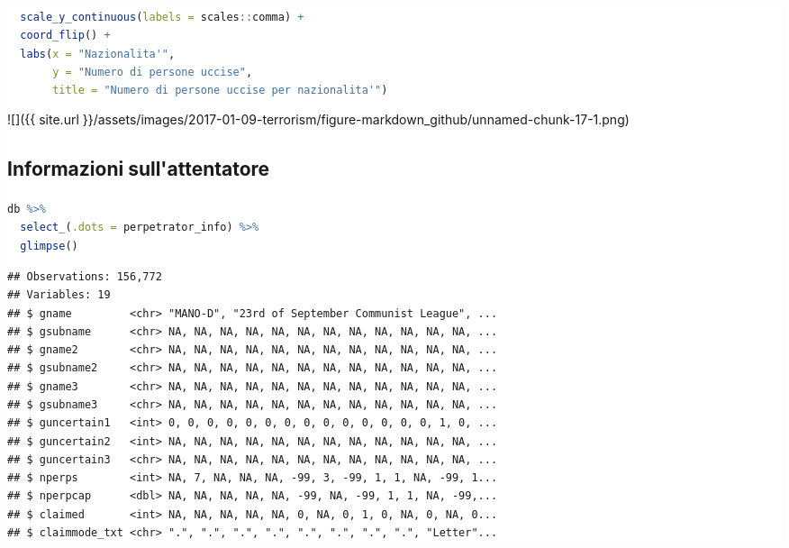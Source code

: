 ``` r
  scale_y_continuous(labels = scales::comma) +
  coord_flip() +
  labs(x = "Nazionalita'",
       y = "Numero di persone uccise",
       title = "Numero di persone uccise per nazionalita'")
```

![]({{ site.url }}/assets/images/2017-01-09-terrorism/figure-markdown_github/unnamed-chunk-17-1.png)

Informazioni sull'attentatore
-----------------------------

``` r
db %>% 
  select_(.dots = perpetrator_info) %>% 
  glimpse()
```

    ## Observations: 156,772
    ## Variables: 19
    ## $ gname         <chr> "MANO-D", "23rd of September Communist League", ...
    ## $ gsubname      <chr> NA, NA, NA, NA, NA, NA, NA, NA, NA, NA, NA, NA, ...
    ## $ gname2        <chr> NA, NA, NA, NA, NA, NA, NA, NA, NA, NA, NA, NA, ...
    ## $ gsubname2     <chr> NA, NA, NA, NA, NA, NA, NA, NA, NA, NA, NA, NA, ...
    ## $ gname3        <chr> NA, NA, NA, NA, NA, NA, NA, NA, NA, NA, NA, NA, ...
    ## $ gsubname3     <chr> NA, NA, NA, NA, NA, NA, NA, NA, NA, NA, NA, NA, ...
    ## $ guncertain1   <int> 0, 0, 0, 0, 0, 0, 0, 0, 0, 0, 0, 0, 0, 0, 1, 0, ...
    ## $ guncertain2   <int> NA, NA, NA, NA, NA, NA, NA, NA, NA, NA, NA, NA, ...
    ## $ guncertain3   <chr> NA, NA, NA, NA, NA, NA, NA, NA, NA, NA, NA, NA, ...
    ## $ nperps        <int> NA, 7, NA, NA, NA, -99, 3, -99, 1, 1, NA, -99, 1...
    ## $ nperpcap      <dbl> NA, NA, NA, NA, NA, -99, NA, -99, 1, 1, NA, -99,...
    ## $ claimed       <int> NA, NA, NA, NA, NA, 0, NA, 0, 1, 0, NA, 0, NA, 0...
    ## $ claimmode_txt <chr> ".", ".", ".", ".", ".", ".", ".", ".", "Letter"...